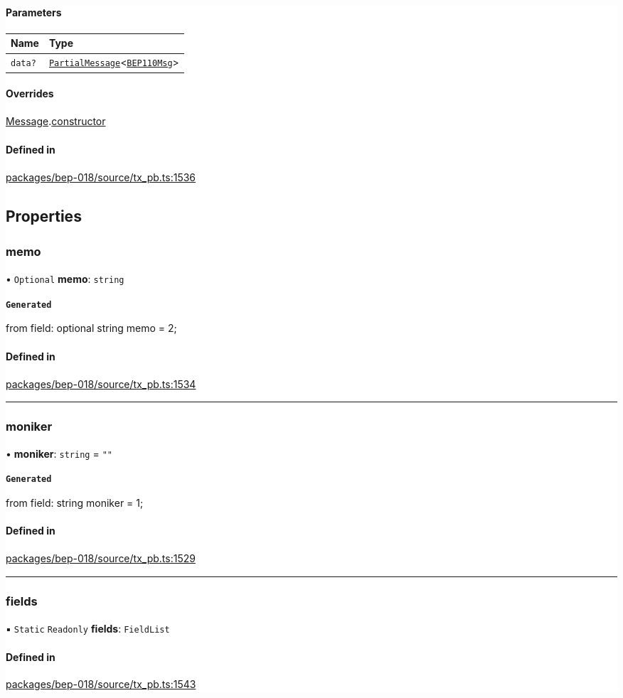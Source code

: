 #### Parameters

| Name | Type |
| :------ | :------ |
| `data?` | [`PartialMessage`](../README.md#partialmessage)<[`BEP110Msg`](BEP110Msg.md)\> |

#### Overrides

[Message](Message.md).[constructor](Message.md#constructor)

#### Defined in

[packages/bep-018/source/tx_pb.ts:1536](https://github.com/bearmint/bearmint/blob/main/packages/bep-018/source/tx_pb.ts#L1536)

## Properties

### memo

• `Optional` **memo**: `string`

**`Generated`**

from field: optional string memo = 2;

#### Defined in

[packages/bep-018/source/tx_pb.ts:1534](https://github.com/bearmint/bearmint/blob/main/packages/bep-018/source/tx_pb.ts#L1534)

___

### moniker

• **moniker**: `string` = `""`

**`Generated`**

from field: string moniker = 1;

#### Defined in

[packages/bep-018/source/tx_pb.ts:1529](https://github.com/bearmint/bearmint/blob/main/packages/bep-018/source/tx_pb.ts#L1529)

___

### fields

▪ `Static` `Readonly` **fields**: `FieldList`

#### Defined in

[packages/bep-018/source/tx_pb.ts:1543](https://github.com/bearmint/bearmint/blob/main/packages/bep-018/source/tx_pb.ts#L1543)
